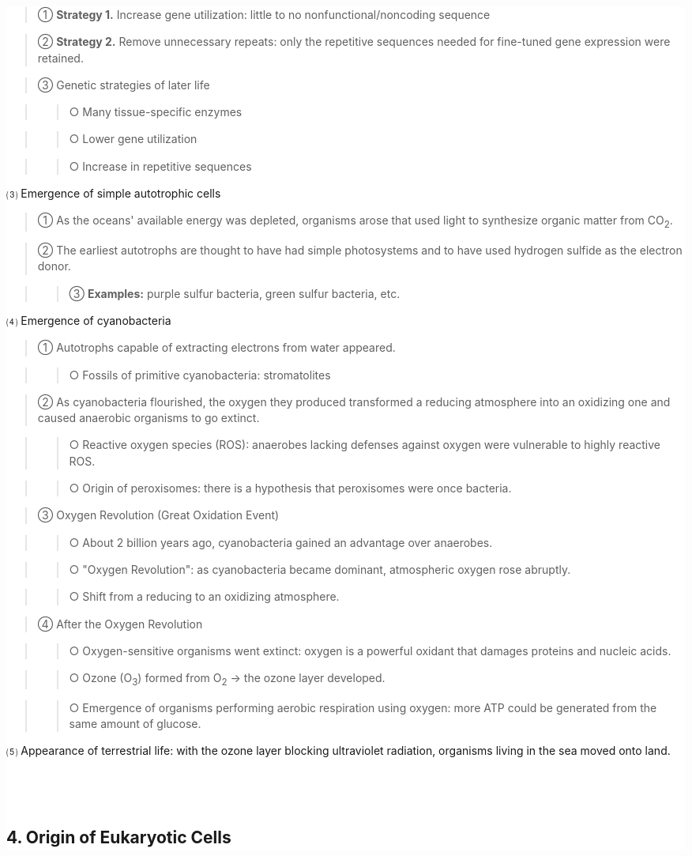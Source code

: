 > ① <b>Strategy 1.</b> Increase gene utilization: little to no nonfunctional/noncoding sequence

> ② <b>Strategy 2.</b> Remove unnecessary repeats: only the repetitive sequences needed for fine-tuned gene expression were retained.

> ③ Genetic strategies of later life

>> ○ Many tissue-specific enzymes

>> ○ Lower gene utilization

>> ○ Increase in repetitive sequences

⑶ Emergence of simple autotrophic cells

> ① As the oceans' available energy was depleted, organisms arose that used light to synthesize organic matter from CO<sub>2</sub>.

> ② The earliest autotrophs are thought to have had simple photosystems and to have used hydrogen sulfide as the electron donor.

>> ③ <b>Examples:</b> purple sulfur bacteria, green sulfur bacteria, etc.

⑷ Emergence of cyanobacteria 

> ① Autotrophs capable of extracting electrons from water appeared.

>> ○ Fossils of primitive cyanobacteria: stromatolites

> ② As cyanobacteria flourished, the oxygen they produced transformed a reducing atmosphere into an oxidizing one and caused anaerobic organisms to go extinct.

>> ○ Reactive oxygen species (ROS): anaerobes lacking defenses against oxygen were vulnerable to highly reactive ROS.

>> ○ Origin of peroxisomes: there is a hypothesis that peroxisomes were once bacteria.

> ③ Oxygen Revolution (Great Oxidation Event)

>> ○ About 2 billion years ago, cyanobacteria gained an advantage over anaerobes.

>> ○ "Oxygen Revolution": as cyanobacteria became dominant, atmospheric oxygen rose abruptly.

>> ○ Shift from a reducing to an oxidizing atmosphere.

> ④ After the Oxygen Revolution

>> ○ Oxygen-sensitive organisms went extinct: oxygen is a powerful oxidant that damages proteins and nucleic acids.

>> ○ Ozone (O<sub>3</sub>) formed from O<sub>2</sub> → the ozone layer developed.

>> ○ Emergence of organisms performing aerobic respiration using oxygen: more ATP could be generated from the same amount of glucose.

⑸ Appearance of terrestrial life: with the ozone layer blocking ultraviolet radiation, organisms living in the sea moved onto land.

<br>

<br>

## **4. Origin of Eukaryotic Cells**

